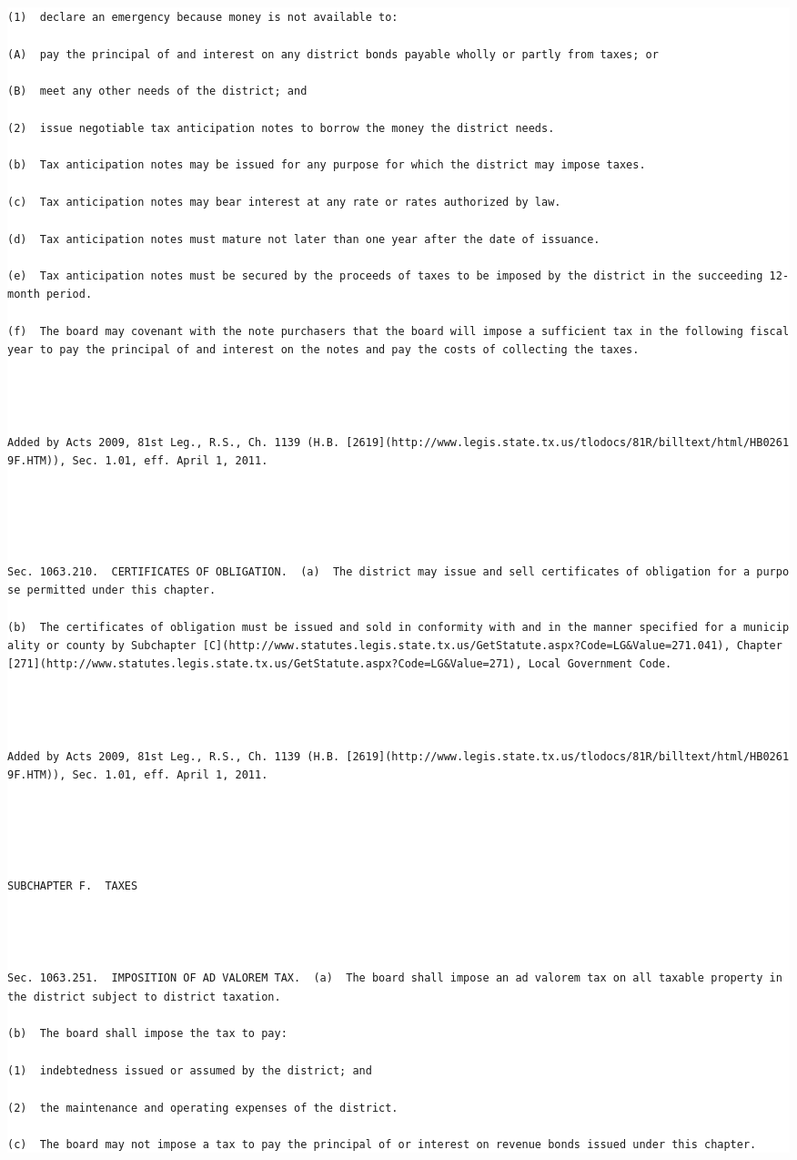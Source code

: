     (1)  declare an emergency because money is not available to:
    
    (A)  pay the principal of and interest on any district bonds payable wholly or partly from taxes; or
    
    (B)  meet any other needs of the district; and
    
    (2)  issue negotiable tax anticipation notes to borrow the money the district needs.
    
    (b)  Tax anticipation notes may be issued for any purpose for which the district may impose taxes.
    
    (c)  Tax anticipation notes may bear interest at any rate or rates authorized by law.
    
    (d)  Tax anticipation notes must mature not later than one year after the date of issuance.
    
    (e)  Tax anticipation notes must be secured by the proceeds of taxes to be imposed by the district in the succeeding 12-month period.
    
    (f)  The board may covenant with the note purchasers that the board will impose a sufficient tax in the following fiscal year to pay the principal of and interest on the notes and pay the costs of collecting the taxes.
    
    
    
    
    Added by Acts 2009, 81st Leg., R.S., Ch. 1139 (H.B. [2619](http://www.legis.state.tx.us/tlodocs/81R/billtext/html/HB02619F.HTM)), Sec. 1.01, eff. April 1, 2011.
    
    
    
    
    
    Sec. 1063.210.  CERTIFICATES OF OBLIGATION.  (a)  The district may issue and sell certificates of obligation for a purpose permitted under this chapter.
    
    (b)  The certificates of obligation must be issued and sold in conformity with and in the manner specified for a municipality or county by Subchapter [C](http://www.statutes.legis.state.tx.us/GetStatute.aspx?Code=LG&Value=271.041), Chapter [271](http://www.statutes.legis.state.tx.us/GetStatute.aspx?Code=LG&Value=271), Local Government Code.
    
    
    
    
    Added by Acts 2009, 81st Leg., R.S., Ch. 1139 (H.B. [2619](http://www.legis.state.tx.us/tlodocs/81R/billtext/html/HB02619F.HTM)), Sec. 1.01, eff. April 1, 2011.
    
    
    
    
    
    SUBCHAPTER F.  TAXES
    
      
    
    
    Sec. 1063.251.  IMPOSITION OF AD VALOREM TAX.  (a)  The board shall impose an ad valorem tax on all taxable property in the district subject to district taxation.
    
    (b)  The board shall impose the tax to pay:
    
    (1)  indebtedness issued or assumed by the district; and
    
    (2)  the maintenance and operating expenses of the district.
    
    (c)  The board may not impose a tax to pay the principal of or interest on revenue bonds issued under this chapter.
    